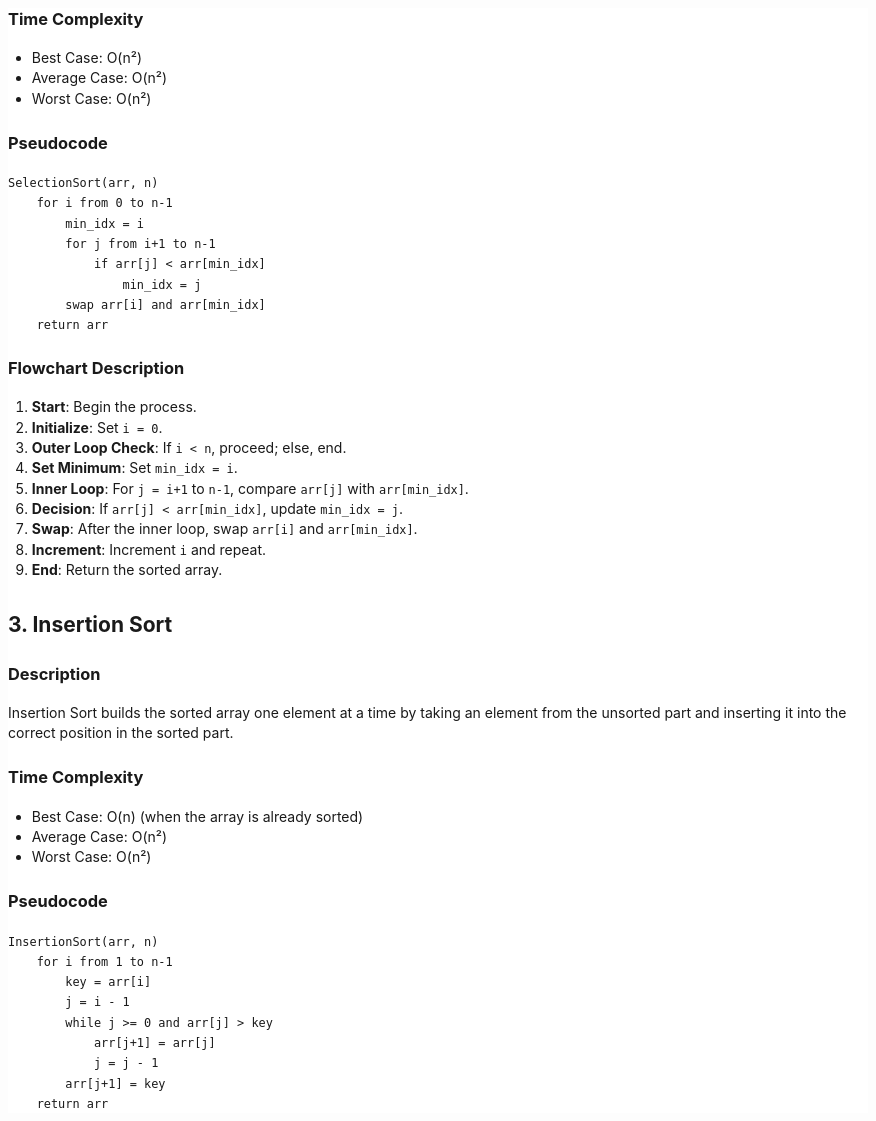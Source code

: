 ### Time Complexity
- Best Case: O(n²)
- Average Case: O(n²)
- Worst Case: O(n²)

### Pseudocode
```
SelectionSort(arr, n)
    for i from 0 to n-1
        min_idx = i
        for j from i+1 to n-1
            if arr[j] < arr[min_idx]
                min_idx = j
        swap arr[i] and arr[min_idx]
    return arr
```

### Flowchart Description
1. **Start**: Begin the process.
2. **Initialize**: Set `i = 0`.
3. **Outer Loop Check**: If `i < n`, proceed; else, end.
4. **Set Minimum**: Set `min_idx = i`.
5. **Inner Loop**: For `j = i+1` to `n-1`, compare `arr[j]` with `arr[min_idx]`.
6. **Decision**: If `arr[j] < arr[min_idx]`, update `min_idx = j`.
7. **Swap**: After the inner loop, swap `arr[i]` and `arr[min_idx]`.
8. **Increment**: Increment `i` and repeat.
9. **End**: Return the sorted array.

## 3. Insertion Sort
### Description
Insertion Sort builds the sorted array one element at a time by taking an element from the unsorted part and inserting it into the correct position in the sorted part.

### Time Complexity
- Best Case: O(n) (when the array is already sorted)
- Average Case: O(n²)
- Worst Case: O(n²)

### Pseudocode
```
InsertionSort(arr, n)
    for i from 1 to n-1
        key = arr[i]
        j = i - 1
        while j >= 0 and arr[j] > key
            arr[j+1] = arr[j]
            j = j - 1
        arr[j+1] = key
    return arr
```
